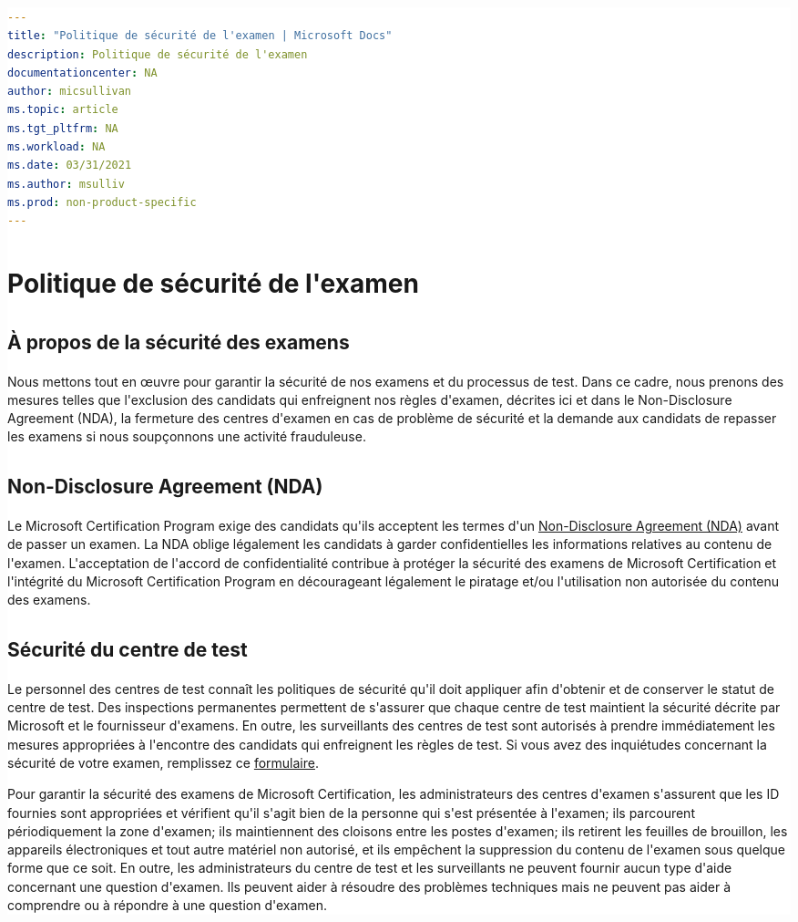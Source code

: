 ```yaml
---
title: "Politique de sécurité de l'examen | Microsoft Docs"
description: Politique de sécurité de l'examen
documentationcenter: NA 
author: micsullivan
ms.topic: article
ms.tgt_pltfrm: NA
ms.workload: NA
ms.date: 03/31/2021
ms.author: msulliv
ms.prod: non-product-specific
---
```

# Politique de sécurité de l'examen

## À propos de la sécurité des examens

Nous mettons tout en œuvre pour garantir la sécurité de nos examens et du processus de test. Dans ce cadre, nous prenons des mesures telles que l'exclusion des candidats qui enfreignent nos règles d'examen, décrites ici et dans le Non-Disclosure Agreement (NDA), la fermeture des centres d'examen en cas de problème de sécurité et la demande aux candidats de repasser les examens si nous soupçonnons une activité frauduleuse.

## Non-Disclosure Agreement (NDA)

Le Microsoft Certification Program exige des candidats qu'ils acceptent les termes d'un [Non-Disclosure Agreement (NDA)](/learn/certifications/microsoft-exam-non-disclosure-agreement) avant de passer un examen. La NDA oblige légalement les candidats à garder confidentielles les informations relatives au contenu de l'examen. L'acceptation de l'accord de confidentialité contribue à protéger la sécurité des examens de Microsoft Certification et l'intégrité du Microsoft Certification Program en décourageant légalement le piratage et/ou l'utilisation non autorisée du contenu des examens.

## Sécurité du centre de test

Le personnel des centres de test connaît les politiques de sécurité qu'il doit appliquer afin d'obtenir et de conserver le statut de centre de test. Des inspections permanentes permettent de s'assurer que chaque centre de test maintient la sécurité décrite par Microsoft et le fournisseur d'examens. En outre, les surveillants des centres de test sont autorisés à prendre immédiatement les mesures appropriées à l'encontre des candidats qui enfreignent les règles de test. Si vous avez des inquiétudes concernant la sécurité de votre examen, remplissez ce [formulaire](https://aka.ms/wwlcertsecurity).

Pour garantir la sécurité des examens de Microsoft Certification, les administrateurs des centres d'examen s'assurent que les ID fournies sont appropriées et vérifient qu'il s'agit bien de la personne qui s'est présentée à l'examen; ils parcourent périodiquement la zone d'examen; ils maintiennent des cloisons entre les postes d'examen; ils retirent les feuilles de brouillon, les appareils électroniques et tout autre matériel non autorisé, et ils empêchent la suppression du contenu de l'examen sous quelque forme que ce soit. En outre, les administrateurs du centre de test et les surveillants ne peuvent fournir aucun type d'aide concernant une question d'examen. Ils peuvent aider à résoudre des problèmes techniques mais ne peuvent pas aider à comprendre ou à répondre à une question d'examen.
